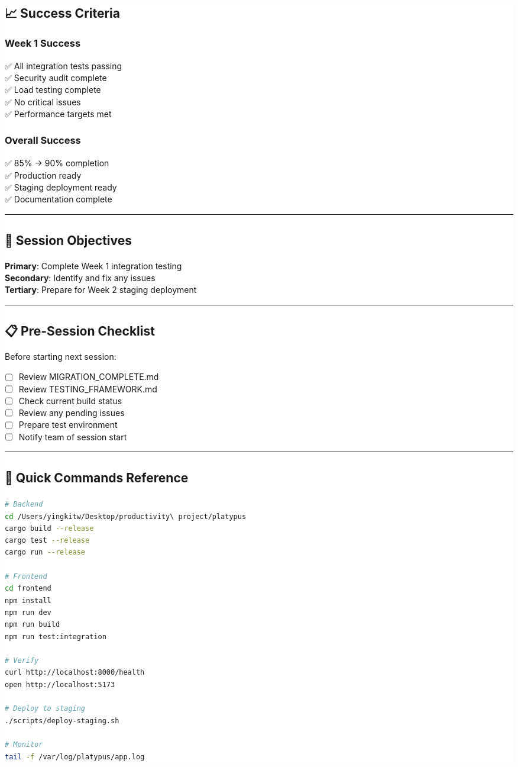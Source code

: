 
## 📈 Success Criteria

### Week 1 Success
✅ All integration tests passing  
✅ Security audit complete  
✅ Load testing complete  
✅ No critical issues  
✅ Performance targets met  

### Overall Success
✅ 85% → 90% completion  
✅ Production ready  
✅ Staging deployment ready  
✅ Documentation complete  

---

## 🎯 Session Objectives

**Primary**: Complete Week 1 integration testing  
**Secondary**: Identify and fix any issues  
**Tertiary**: Prepare for Week 2 staging deployment  

---

## 📋 Pre-Session Checklist

Before starting next session:
- [ ] Review MIGRATION_COMPLETE.md
- [ ] Review TESTING_FRAMEWORK.md
- [ ] Check current build status
- [ ] Review any pending issues
- [ ] Prepare test environment
- [ ] Notify team of session start

---

## 🚀 Quick Commands Reference

```bash
# Backend
cd /Users/yingkitw/Desktop/productivity\ project/platypus
cargo build --release
cargo test --release
cargo run --release

# Frontend
cd frontend
npm install
npm run dev
npm run build
npm run test:integration

# Verify
curl http://localhost:8000/health
open http://localhost:5173

# Deploy to staging
./scripts/deploy-staging.sh

# Monitor
tail -f /var/log/platypus/app.log
```